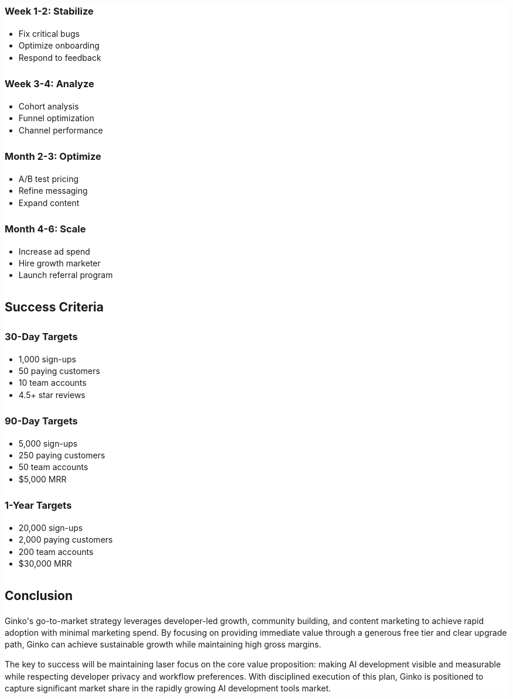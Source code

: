 ### Week 1-2: Stabilize
- Fix critical bugs
- Optimize onboarding
- Respond to feedback

### Week 3-4: Analyze
- Cohort analysis
- Funnel optimization
- Channel performance

### Month 2-3: Optimize
- A/B test pricing
- Refine messaging
- Expand content

### Month 4-6: Scale
- Increase ad spend
- Hire growth marketer
- Launch referral program

## Success Criteria

### 30-Day Targets
- 1,000 sign-ups
- 50 paying customers
- 10 team accounts
- 4.5+ star reviews

### 90-Day Targets
- 5,000 sign-ups
- 250 paying customers
- 50 team accounts
- $5,000 MRR

### 1-Year Targets
- 20,000 sign-ups
- 2,000 paying customers
- 200 team accounts
- $30,000 MRR

## Conclusion

Ginko's go-to-market strategy leverages developer-led growth, community building, and content marketing to achieve rapid adoption with minimal marketing spend. By focusing on providing immediate value through a generous free tier and clear upgrade path, Ginko can achieve sustainable growth while maintaining high gross margins.

The key to success will be maintaining laser focus on the core value proposition: making AI development visible and measurable while respecting developer privacy and workflow preferences. With disciplined execution of this plan, Ginko is positioned to capture significant market share in the rapidly growing AI development tools market.